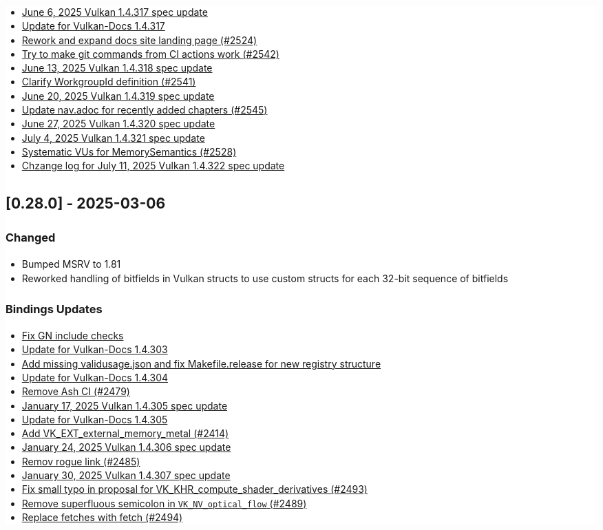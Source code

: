 - [June 6, 2025 Vulkan 1.4.317 spec update](https://github.com/KhronosGroup/Vulkan-Docs/commit/1228b2beff1a664da6dabea122f49f9818ecda8a)
- [Update for Vulkan-Docs 1.4.317](https://github.com/KhronosGroup/Vulkan-Headers/commit/2642d51e1e9230720a74d8c76bc7b301e69881bf)
- [Rework and expand docs site landing page (#2524)](https://github.com/KhronosGroup/Vulkan-Docs/commit/28261d476b791d4c5f1daeb158d9989650b87192)
- [Try to make git commands from CI actions work (#2542)](https://github.com/KhronosGroup/Vulkan-Docs/commit/57239bba44e2752e8c85f5d315959a187d8046ce)
- [June 13, 2025 Vulkan 1.4.318 spec update](https://github.com/KhronosGroup/Vulkan-Docs/commit/38278ef4d7756e0257cede29473edee194b580ed)
- [Clarify WorkgroupId definition (#2541)](https://github.com/KhronosGroup/Vulkan-Docs/commit/08c63f528abc95718940335ee8ea74c0c127febf)
- [June 20, 2025 Vulkan 1.4.319 spec update](https://github.com/KhronosGroup/Vulkan-Docs/commit/0dd79adbba6afe2b8e135aba53b0af9c87f616e1)
- [Update nav.adoc for recently added chapters (#2545)](https://github.com/KhronosGroup/Vulkan-Docs/commit/481dd347dae6cac4bf4ef8dcfae41789ab39f650)
- [June 27, 2025 Vulkan 1.4.320 spec update](https://github.com/KhronosGroup/Vulkan-Docs/commit/1eef90d1d1e00c514393544164b0536ec4803cbb)
- [July 4, 2025 Vulkan 1.4.321 spec update](https://github.com/KhronosGroup/Vulkan-Docs/commit/dad857284bf63d027ac9d6a97e9a1689831bab0d)
- [Systematic VUs for MemorySemantics (#2528)](https://github.com/KhronosGroup/Vulkan-Docs/commit/9e59769dd813769b0f95dc22f81957be84adfffb)
- [Chzange log for July 11, 2025 Vulkan 1.4.322 spec update](https://github.com/KhronosGroup/Vulkan-Docs/commit/6ecb205ac29c6c07186c500460c1d9b837993ec2)

## [0.28.0] - 2025-03-06

### Changed
- Bumped MSRV to 1.81
- Reworked handling of bitfields in Vulkan structs to use custom structs for each 32-bit sequence of bitfields

### Bindings Updates
- [Fix GN include checks](https://github.com/KhronosGroup/Vulkan-Headers/commit/9dff1f571ce25b92639854b89b28539602b6b97b)
- [Update for Vulkan-Docs 1.4.303](https://github.com/KhronosGroup/Vulkan-Headers/commit/49af1bfe467dd5a9efc22f7867d95fdde50e2b00)
- [Add missing validusage.json and fix Makefile.release for new registry structure](https://github.com/KhronosGroup/Vulkan-Headers/commit/6a74a7d65cafa19e38ec116651436cce6efd5b2e)
- [Update for Vulkan-Docs 1.4.304](https://github.com/KhronosGroup/Vulkan-Headers/commit/d4a196d8c84e032d27f999adcea3075517c1c97f)
- [Remove Ash CI (#2479)](https://github.com/KhronosGroup/Vulkan-Docs/commit/921585827e7f60123c5a5eb1820ddabb984076c5)
- [January 17, 2025 Vulkan 1.4.305 spec update](https://github.com/KhronosGroup/Vulkan-Docs/commit/840c7b817f7ff0e61a047a842c2569a1ecf5d807)
- [Update for Vulkan-Docs 1.4.305](https://github.com/KhronosGroup/Vulkan-Headers/commit/a03d2f6d5753b365d704d58161825890baad0755)
- [Add VK_EXT_external_memory_metal (#2414)](https://github.com/KhronosGroup/Vulkan-Docs/commit/25ec2b708ae742276fc3a28890f415b14fe0334c)
- [January 24, 2025 Vulkan 1.4.306 spec update](https://github.com/KhronosGroup/Vulkan-Docs/commit/faf3ba598d6339c5590e544ffb3fdd182b46c544)
- [Remov rogue link (#2485)](https://github.com/KhronosGroup/Vulkan-Docs/commit/9ff93266ddde23a389004ae34459d629558677f2)
- [January 30, 2025 Vulkan 1.4.307 spec update](https://github.com/KhronosGroup/Vulkan-Docs/commit/645c59c70e826d9738b6bb103316c03d887dfed3)
- [Fix small typo in proposal for VK_KHR_compute_shader_derivatives (#2493)](https://github.com/KhronosGroup/Vulkan-Docs/commit/0bfe685840b35fa727e108c8283ac8e24b185c09)
- [Remove superfluous semicolon in `VK_NV_optical_flow` (#2489)](https://github.com/KhronosGroup/Vulkan-Docs/commit/459e391899375ad9905cd27900146792d7e3fda3)
- [Replace fetches with fetch (#2494)](https://github.com/KhronosGroup/Vulkan-Docs/commit/a370995727451e75c44ed4af99c0d95c33ff906f)